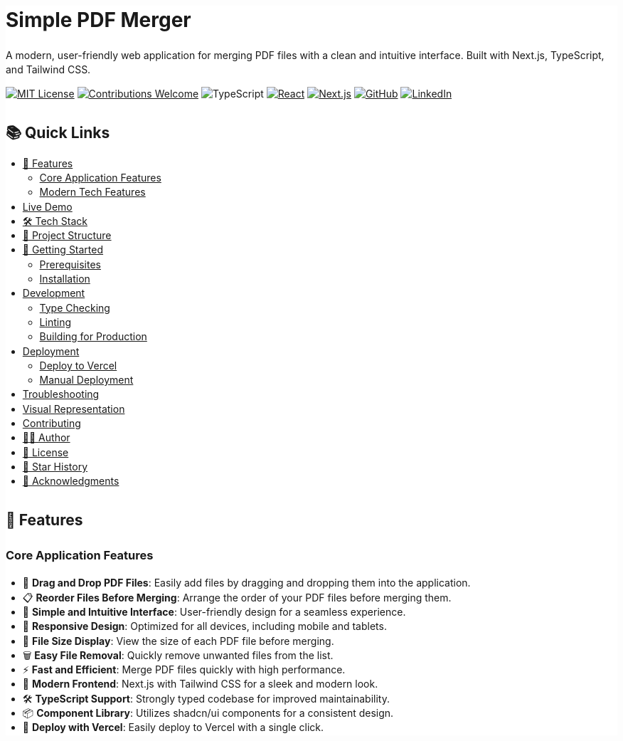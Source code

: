 # Simple PDF Merger

A modern, user-friendly web application for merging PDF files with a clean and intuitive interface. Built with Next.js, TypeScript, and Tailwind CSS.

[![MIT License](https://img.shields.io/badge/License-MIT-green.svg)](https://choosealicense.com/licenses/mit/)
[![Contributions Welcome](https://img.shields.io/badge/contributions-welcome-brightgreen.svg?style=flat)](CONTRIBUTING.md)
![TypeScript](https://img.shields.io/badge/TypeScript-007ACC?logo=typescript&logoColor=white)
[![React](https://img.shields.io/badge/React-19_RC-blue?logo=react)](https://react.dev)
[![Next.js](https://img.shields.io/badge/Next.js-15-black?logo=next.js)](https://nextjs.org/)
[![GitHub](https://img.shields.io/badge/GitHub-BjornMelin-181717?logo=github)](https://github.com/BjornMelin)
[![LinkedIn](https://img.shields.io/badge/LinkedIn-Bjorn%20Melin-0077B5?logo=linkedin)](https://www.linkedin.com/in/bjorn-melin/)



## 📚 Quick Links

- [🌟 Features](#-features)
  - [Core Application Features](#core-application-features)
  - [Modern Tech Features](#modern-tech-features)
- [Live Demo](#live-demo)
- [🛠️ Tech Stack](#️-tech-stack)
- [📁 Project Structure](#-project-structure)
- [🚀 Getting Started](#-getting-started)
  - [Prerequisites](#prerequisites)
  - [Installation](#installation)
- [Development](#development)
  - [Type Checking](#type-checking)
  - [Linting](#linting)
  - [Building for Production](#building-for-production)
- [Deployment](#deployment)
  - [Deploy to Vercel](#deploy-to-vercel)
  - [Manual Deployment](#manual-deployment)
- [Troubleshooting](#troubleshooting)
- [Visual Representation](#visual-representation)
- [Contributing](#contributing)
- [👨‍💻 Author](#-author)
- [📜 License](#-license)
- [🌟 Star History](#-star-history)
- [🙏 Acknowledgments](#-acknowledgments)

## 🌟 Features

### Core Application Features

- 📎 **Drag and Drop PDF Files**: Easily add files by dragging and dropping them into the application.
- 📋 **Reorder Files Before Merging**: Arrange the order of your PDF files before merging them.
- 🔄 **Simple and Intuitive Interface**: User-friendly design for a seamless experience.
- 📱 **Responsive Design**: Optimized for all devices, including mobile and tablets.
- 🎯 **File Size Display**: View the size of each PDF file before merging.
- 🗑️ **Easy File Removal**: Quickly remove unwanted files from the list.
- ⚡ **Fast and Efficient**: Merge PDF files quickly with high performance.
- 📱 **Modern Frontend**: Next.js with Tailwind CSS for a sleek and modern look.
- 🛠️ **TypeScript Support**: Strongly typed codebase for improved maintainability.
- 📦 **Component Library**: Utilizes shadcn/ui components for a consistent design.
- 🚀 **Deploy with Vercel**: Easily deploy to Vercel with a single click.
